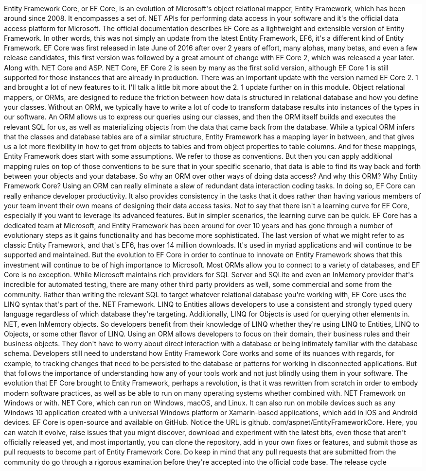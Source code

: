 Entity Framework Core, or EF Core, is an evolution of Microsoft's object relational mapper, Entity Framework, which has been around since 2008. It encompasses a set of. NET APIs for performing data access in your software and it's the official data access platform for Microsoft. The official documentation describes EF Core as a lightweight and extensible version of Entity Framework. In other words, this was not simply an update from the latest Entity Framework, EF6, it's a different kind of Entity Framework. EF Core was first released in late June of 2016 after over 2 years of effort, many alphas, many betas, and even a few release candidates, this first version was followed by a great amount of change with EF Core 2, which was released a year later. Along with. NET Core and ASP. NET Core, EF Core 2 is seen by many as the first solid version, although EF Core 1 is still supported for those instances that are already in production. There was an important update with the version named EF Core 2. 1 and brought a lot of new features to it. I'll talk a little bit more about the 2. 1 update further on in this module. Object relational mappers, or ORMs, are designed to reduce the friction between how data is structured in relational database and how you define your classes. Without an ORM, we typically have to write a lot of code to transform database results into instances of the types in our software. An ORM allows us to express our queries using our classes, and then the ORM itself builds and executes the relevant SQL for us, as well as materializing objects from the data that came back from the database. While a typical ORM infers that the classes and database tables are of a similar structure, Entity Framework has a mapping layer in between, and that gives us a lot more flexibility in how to get from objects to tables and from object properties to table columns. And for these mappings, Entity Framework does start with some assumptions. We refer to those as conventions. But then you can apply additional mapping rules on top of those conventions to be sure that in your specific scenario, that data is able to find its way back and forth between your objects and your database. So why an ORM over other ways of doing data access? And why this ORM? Why Entity Framework Core? Using an ORM can really eliminate a slew of redundant data interaction coding tasks. In doing so, EF Core can really enhance developer productivity. It also provides consistency in the tasks that it does rather than having various members of your team invent their own means of designing their data access tasks. Not to say that there isn't a learning curve for EF Core, especially if you want to leverage its advanced features. But in simpler scenarios, the learning curve can be quick. EF Core has a dedicated team at Microsoft, and Entity Framework has been around for over 10 years and has gone through a number of evolutionary steps as it gains functionality and has become more sophisticated. The last version of what we might refer to as classic Entity Framework, and that's EF6, has over 14 million downloads. It's used in myriad applications and will continue to be supported and maintained. But the evolution to EF Core in order to continue to innovate on Entity Framework shows that this investment will continue to be of high importance to Microsoft. Most ORMs allow you to connect to a variety of databases, and EF Core is no exception. While Microsoft maintains rich providers for SQL Server and SQLite and even an InMemory provider that's incredible for automated testing, there are many other third party providers as well, some commercial and some from the community. Rather than writing the relevant SQL to target whatever relational database you're working with, EF Core uses the LINQ syntax that's part of the. NET Framework. LINQ to Entities allows developers to use a consistent and strongly typed query language regardless of which database they're targeting. Additionally, LINQ for Objects is used for querying other elements in. NET, even InMemory objects. So developers benefit from their knowledge of LINQ whether they're using LINQ to Entities, LINQ to Objects, or some other flavor of LINQ. Using an ORM allows developers to focus on their domain, their business rules and their business objects. They don't have to worry about direct interaction with a database or being intimately familiar with the database schema. Developers still need to understand how Entity Framework Core works and some of its nuances with regards, for example, to tracking changes that need to be persisted to the database or patterns for working in disconnected applications. But that follows the importance of understanding how any of your tools work and not just blindly using them in your software. The evolution that EF Core brought to Entity Framework, perhaps a revolution, is that it was rewritten from scratch in order to embody modern software practices, as well as be able to run on many operating systems whether combined with. NET Framework on Windows or with. NET Core, which can run on Windows, macOS, and Linux. It can also run on mobile devices such as any Windows 10 application created with a universal Windows platform or Xamarin-based applications, which add in iOS and Android devices. EF Core is open-source and available on GitHub. Notice the URL is github. com/aspnet/EntityFrameworkCore. Here, you can watch it evolve, raise issues that you might discover, download and experiment with the latest bits, even those that aren't officially released yet, and most importantly, you can clone the repository, add in your own fixes or features, and submit those as pull requests to become part of Entity Framework Core. Do keep in mind that any pull requests that are submitted from the community do go through a rigorous examination before they're accepted into the official code base. The release cycle